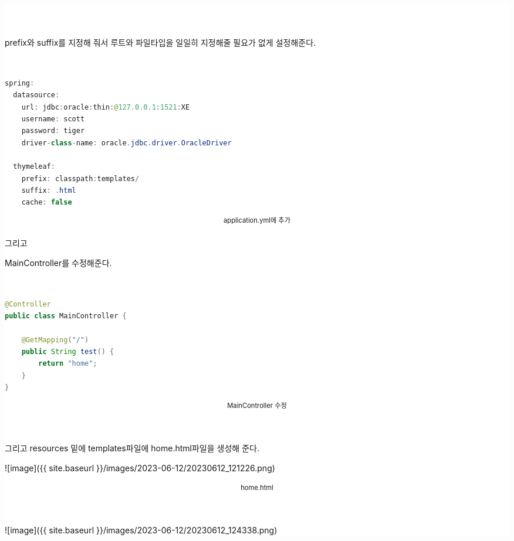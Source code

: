 
<br>
<br>

prefix와 suffix를 지정해 줘서 루트와 파일타입을 일일히 지정해줄 필요가 없게 설정해준다.

<br>

```java
spring:
  datasource:
    url: jdbc:oracle:thin:@127.0.0.1:1521:XE
    username: scott
    password: tiger
    driver-class-name: oracle.jdbc.driver.OracleDriver

  thymeleaf:
    prefix: classpath:templates/
    suffix: .html
    cache: false

```

<div style="text-align:center; font-size:0.8em;">application.yml에 추가</div>

<br>
그리고

MainController를 수정해준다.

<br>

```java
@Controller
public class MainController {

    @GetMapping("/")
    public String test() {
        return "home";
    }
}
```

<div style="text-align:center; font-size:0.8em;">MainController 수정</div>

<br>
<br>

그리고 resources 밑에 templates파일에 home.html파일을 생성해 준다.

![image]({{ site.baseurl }}/images/2023-06-12/20230612_121226.png)

<div style="text-align:center; font-size:0.8em;">home.html</div>

<br>
<br>

![image]({{ site.baseurl }}/images/2023-06-12/20230612_124338.png)
